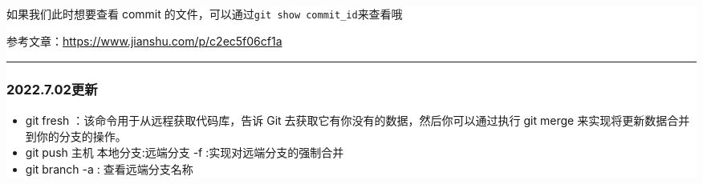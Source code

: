 ```
```

如果我们此时想要查看 commit 的文件，可以通过`git show commit_id`来查看哦

参考文章：<https://www.jianshu.com/p/c2ec5f06cf1a>

*** 
### 2022.7.02更新

* git fresh ：该命令用于从远程获取代码库，告诉 Git 去获取它有你没有的数据，然后你可以通过执行 git merge 来实现将更新数据合并到你的分支的操作。
* git push 主机 本地分支:远端分支 -f :实现对远端分支的强制合并
* git branch -a : 查看远端分支名称